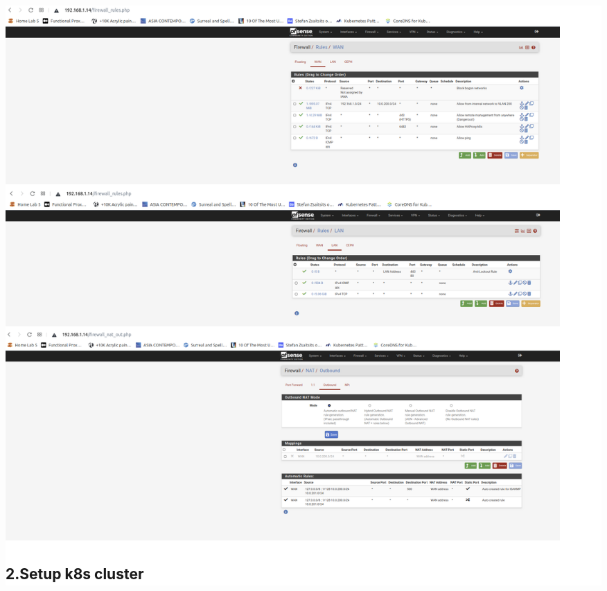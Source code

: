 <img src="pictures/pfSense-Firewall-Rules-WAN.png?raw=true" width="800">

<img src="pictures/pfSense-Firewall-Rules-LAN.png?raw=true" width="800">

<img src="pictures/pfSense-Firewall-NAT-Outbound.png?raw=true" width="800">


## 2.Setup k8s cluster  

